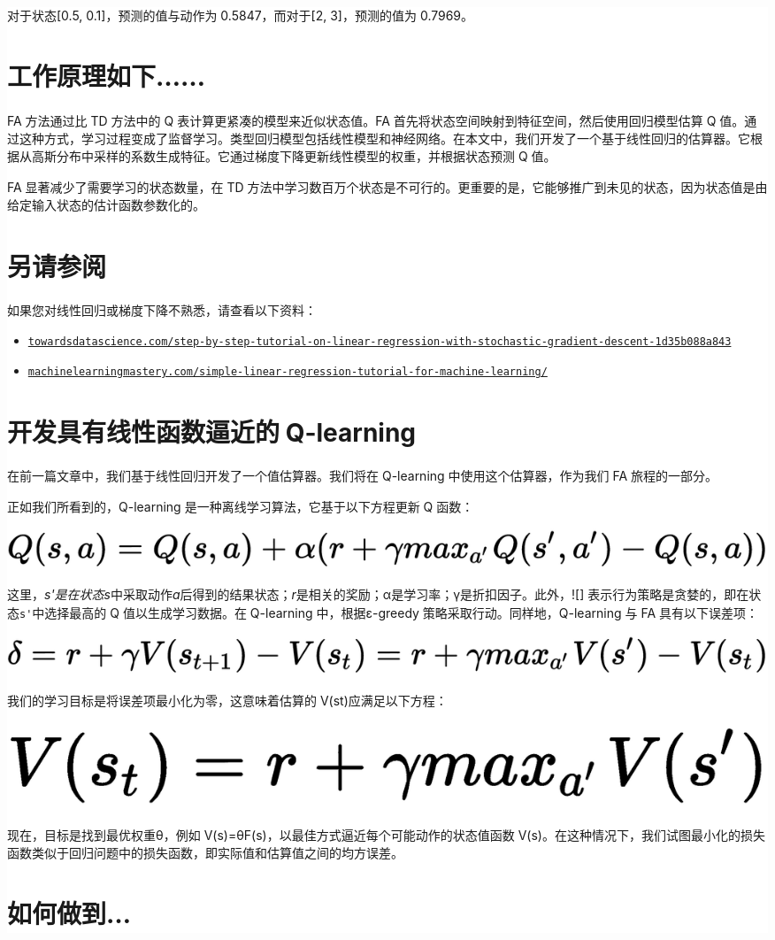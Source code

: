对于状态[0.5, 0.1]，预测的值与动作为 0.5847，而对于[2, 3]，预测的值为 0.7969。

# 工作原理如下……

FA 方法通过比 TD 方法中的 Q 表计算更紧凑的模型来近似状态值。FA 首先将状态空间映射到特征空间，然后使用回归模型估算 Q 值。通过这种方式，学习过程变成了监督学习。类型回归模型包括线性模型和神经网络。在本文中，我们开发了一个基于线性回归的估算器。它根据从高斯分布中采样的系数生成特征。它通过梯度下降更新线性模型的权重，并根据状态预测 Q 值。

FA 显著减少了需要学习的状态数量，在 TD 方法中学习数百万个状态是不可行的。更重要的是，它能够推广到未见的状态，因为状态值是由给定输入状态的估计函数参数化的。

# 另请参阅

如果您对线性回归或梯度下降不熟悉，请查看以下资料：

+   [`towardsdatascience.com/step-by-step-tutorial-on-linear-regression-with-stochastic-gradient-descent-1d35b088a843`](https://towardsdatascience.com/step-by-step-tutorial-on-linear-regression-with-stochastic-gradient-descent-1d35b088a843)

+   [`machinelearningmastery.com/simple-linear-regression-tutorial-for-machine-learning/`](https://machinelearningmastery.com/simple-linear-regression-tutorial-for-machine-learning/)

# 开发具有线性函数逼近的 Q-learning

在前一篇文章中，我们基于线性回归开发了一个值估算器。我们将在 Q-learning 中使用这个估算器，作为我们 FA 旅程的一部分。

正如我们所看到的，Q-learning 是一种离线学习算法，它基于以下方程更新 Q 函数：

![](img/58103c4f-e34f-48a9-a4f1-c4a48579497e.png)

这里，*s'*是在状态*s*中采取动作*a*后得到的结果状态；*r*是相关的奖励；α是学习率；γ是折扣因子。此外，![] 表示行为策略是贪婪的，即在状态`s'`中选择最高的 Q 值以生成学习数据。在 Q-learning 中，根据ε-greedy 策略采取行动。同样地，Q-learning 与 FA 具有以下误差项：

![](img/267d740e-a951-43f6-8079-6a69484fc3b0.png)

我们的学习目标是将误差项最小化为零，这意味着估算的 V(st)应满足以下方程：

![](img/be4988c6-4f6c-41e6-8e52-4bcfa14d12c5.png)

现在，目标是找到最优权重θ，例如 V(s)=θF(s)，以最佳方式逼近每个可能动作的状态值函数 V(s)。在这种情况下，我们试图最小化的损失函数类似于回归问题中的损失函数，即实际值和估算值之间的均方误差。

# 如何做到…
